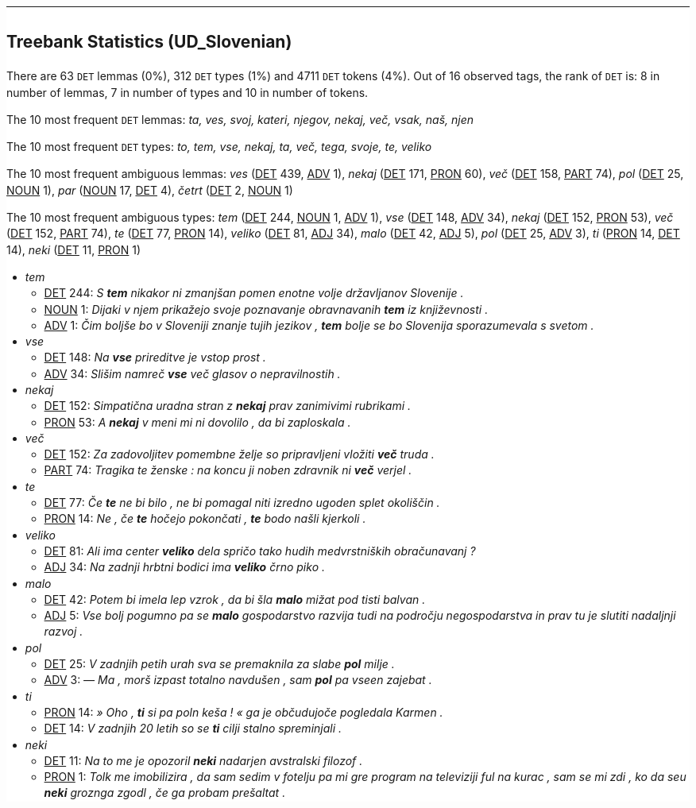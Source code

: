 

--------------------------------------------------------------------------------

## Treebank Statistics (UD_Slovenian)

There are 63 `DET` lemmas (0%), 312 `DET` types (1%) and 4711 `DET` tokens (4%).
Out of 16 observed tags, the rank of `DET` is: 8 in number of lemmas, 7 in number of types and 10 in number of tokens.

The 10 most frequent `DET` lemmas: <em>ta, ves, svoj, kateri, njegov, nekaj, več, vsak, naš, njen</em>

The 10 most frequent `DET` types:  <em>to, tem, vse, nekaj, ta, več, tega, svoje, te, veliko</em>

The 10 most frequent ambiguous lemmas: <em>ves</em> ([DET]() 439, [ADV]() 1), <em>nekaj</em> ([DET]() 171, [PRON]() 60), <em>več</em> ([DET]() 158, [PART]() 74), <em>pol</em> ([DET]() 25, [NOUN]() 1), <em>par</em> ([NOUN]() 17, [DET]() 4), <em>četrt</em> ([DET]() 2, [NOUN]() 1)

The 10 most frequent ambiguous types:  <em>tem</em> ([DET]() 244, [NOUN]() 1, [ADV]() 1), <em>vse</em> ([DET]() 148, [ADV]() 34), <em>nekaj</em> ([DET]() 152, [PRON]() 53), <em>več</em> ([DET]() 152, [PART]() 74), <em>te</em> ([DET]() 77, [PRON]() 14), <em>veliko</em> ([DET]() 81, [ADJ]() 34), <em>malo</em> ([DET]() 42, [ADJ]() 5), <em>pol</em> ([DET]() 25, [ADV]() 3), <em>ti</em> ([PRON]() 14, [DET]() 14), <em>neki</em> ([DET]() 11, [PRON]() 1)


* <em>tem</em>
  * [DET]() 244: <em>S <b>tem</b> nikakor ni zmanjšan pomen enotne volje državljanov Slovenije .</em>
  * [NOUN]() 1: <em>Dijaki v njem prikažejo svoje poznavanje obravnavanih <b>tem</b> iz književnosti .</em>
  * [ADV]() 1: <em>Čim boljše bo v Sloveniji znanje tujih jezikov , <b>tem</b> bolje se bo Slovenija sporazumevala s svetom .</em>
* <em>vse</em>
  * [DET]() 148: <em>Na <b>vse</b> prireditve je vstop prost .</em>
  * [ADV]() 34: <em>Slišim namreč <b>vse</b> več glasov o nepravilnostih .</em>
* <em>nekaj</em>
  * [DET]() 152: <em>Simpatična uradna stran z <b>nekaj</b> prav zanimivimi rubrikami .</em>
  * [PRON]() 53: <em>A <b>nekaj</b> v meni mi ni dovolilo , da bi zaploskala .</em>
* <em>več</em>
  * [DET]() 152: <em>Za zadovoljitev pomembne želje so pripravljeni vložiti <b>več</b> truda .</em>
  * [PART]() 74: <em>Tragika te ženske : na koncu ji noben zdravnik ni <b>več</b> verjel .</em>
* <em>te</em>
  * [DET]() 77: <em>Če <b>te</b> ne bi bilo , ne bi pomagal niti izredno ugoden splet okoliščin .</em>
  * [PRON]() 14: <em>Ne , če <b>te</b> hočejo pokončati , <b>te</b> bodo našli kjerkoli .</em>
* <em>veliko</em>
  * [DET]() 81: <em>Ali ima center <b>veliko</b> dela spričo tako hudih medvrstniških obračunavanj ?</em>
  * [ADJ]() 34: <em>Na zadnji hrbtni bodici ima <b>veliko</b> črno piko .</em>
* <em>malo</em>
  * [DET]() 42: <em>Potem bi imela lep vzrok , da bi šla <b>malo</b> mižat pod tisti balvan .</em>
  * [ADJ]() 5: <em>Vse bolj pogumno pa se <b>malo</b> gospodarstvo razvija tudi na področju negospodarstva in prav tu je slutiti nadaljnji razvoj .</em>
* <em>pol</em>
  * [DET]() 25: <em>V zadnjih petih urah sva se premaknila za slabe <b>pol</b> milje .</em>
  * [ADV]() 3: <em>— Ma , morš izpast totalno navdušen , sam <b>pol</b> pa vseen zajebat .</em>
* <em>ti</em>
  * [PRON]() 14: <em>» Oho , <b>ti</b> si pa poln keša ! « ga je občudujoče pogledala Karmen .</em>
  * [DET]() 14: <em>V zadnjih 20 letih so se <b>ti</b> cilji stalno spreminjali .</em>
* <em>neki</em>
  * [DET]() 11: <em>Na to me je opozoril <b>neki</b> nadarjen avstralski filozof .</em>
  * [PRON]() 1: <em>Tolk me imobilizira , da sam sedim v fotelju pa mi gre program na televiziji ful na kurac , sam se mi zdi , ko da seu <b>neki</b> groznga zgodl , če ga probam prešaltat .</em>
